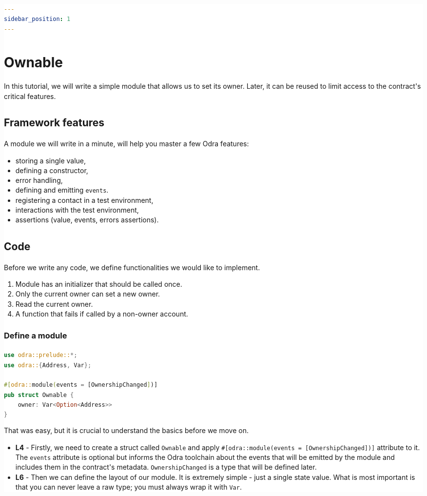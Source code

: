 ```yaml
---
sidebar_position: 1
---
```


# Ownable
In this tutorial, we will write a simple module that allows us to set its owner. Later, it can be reused to limit access to the contract's critical features.

## Framework features
A module we will write in a minute, will help you master a few Odra features:

* storing a single value,
* defining a constructor,
* error handling,
* defining and emitting `events`.
* registering a contact in a test environment,
* interactions with the test environment,
* assertions (value, events, errors assertions).

## Code

Before we write any code, we define functionalities we would like to implement.

1. Module has an initializer that should be called once. 
2. Only the current owner can set a new owner.
3. Read the current owner.
4. A function that fails if called by a non-owner account.

### Define a module

```rust title=ownable.rs showLineNumbers
use odra::prelude::*;
use odra::{Address, Var};

#[odra::module(events = [OwnershipChanged])]
pub struct Ownable {
    owner: Var<Option<Address>>
}
```
That was easy, but it is crucial to understand the basics before we move on.

* **L4** - Firstly, we need to create a struct called `Ownable` and apply `#[odra::module(events = [OwnershipChanged])]` attribute to it. The `events` attribute is optional but informs the Odra toolchain about the events that will be emitted by the module and includes them in the contract's metadata. `OwnershipChanged` is a type that will be defined later.
* **L6** - Then we can define the layout of our module. It is extremely simple - just a single state value. What is most important is that you can never leave a raw type; you must always wrap it with `Var`.
